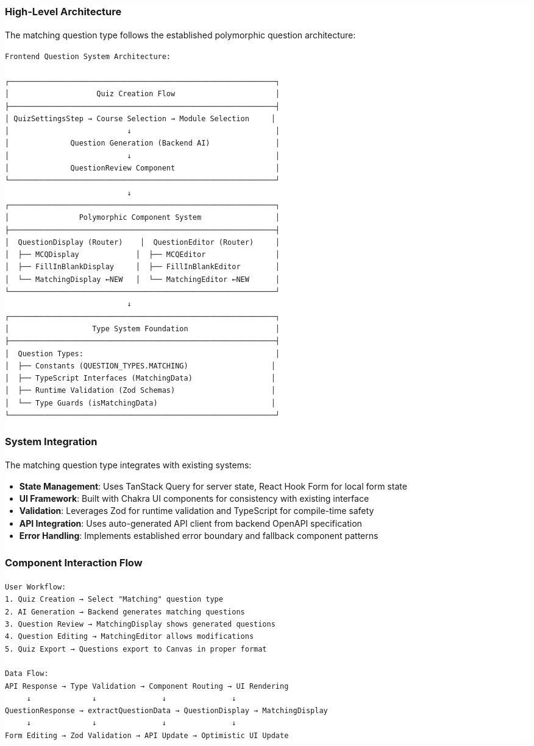### High-Level Architecture

The matching question type follows the established polymorphic question architecture:

```
Frontend Question System Architecture:

┌─────────────────────────────────────────────────────────────┐
│                    Quiz Creation Flow                       │
├─────────────────────────────────────────────────────────────┤
│ QuizSettingsStep → Course Selection → Module Selection     │
│                           ↓                                 │
│              Question Generation (Backend AI)               │
│                           ↓                                 │
│              QuestionReview Component                       │
└─────────────────────────────────────────────────────────────┘
                            ↓
┌─────────────────────────────────────────────────────────────┐
│                Polymorphic Component System                 │
├─────────────────────────────────────────────────────────────┤
│  QuestionDisplay (Router)    │  QuestionEditor (Router)     │
│  ├── MCQDisplay             │  ├── MCQEditor                │
│  ├── FillInBlankDisplay     │  ├── FillInBlankEditor        │
│  └── MatchingDisplay ←NEW   │  └── MatchingEditor ←NEW      │
└─────────────────────────────────────────────────────────────┘
                            ↓
┌─────────────────────────────────────────────────────────────┐
│                   Type System Foundation                    │
├─────────────────────────────────────────────────────────────┤
│  Question Types:                                            │
│  ├── Constants (QUESTION_TYPES.MATCHING)                   │
│  ├── TypeScript Interfaces (MatchingData)                  │
│  ├── Runtime Validation (Zod Schemas)                      │
│  └── Type Guards (isMatchingData)                          │
└─────────────────────────────────────────────────────────────┘
```

### System Integration

The matching question type integrates with existing systems:

- **State Management**: Uses TanStack Query for server state, React Hook Form for local form state
- **UI Framework**: Built with Chakra UI components for consistency with existing interface
- **Validation**: Leverages Zod for runtime validation and TypeScript for compile-time safety
- **API Integration**: Uses auto-generated API client from backend OpenAPI specification
- **Error Handling**: Implements established error boundary and fallback component patterns

### Component Interaction Flow

```
User Workflow:
1. Quiz Creation → Select "Matching" question type
2. AI Generation → Backend generates matching questions
3. Question Review → MatchingDisplay shows generated questions
4. Question Editing → MatchingEditor allows modifications
5. Quiz Export → Questions export to Canvas in proper format

Data Flow:
API Response → Type Validation → Component Routing → UI Rendering
     ↓              ↓               ↓               ↓
QuestionResponse → extractQuestionData → QuestionDisplay → MatchingDisplay
     ↓              ↓               ↓               ↓
Form Editing → Zod Validation → API Update → Optimistic UI Update
```
